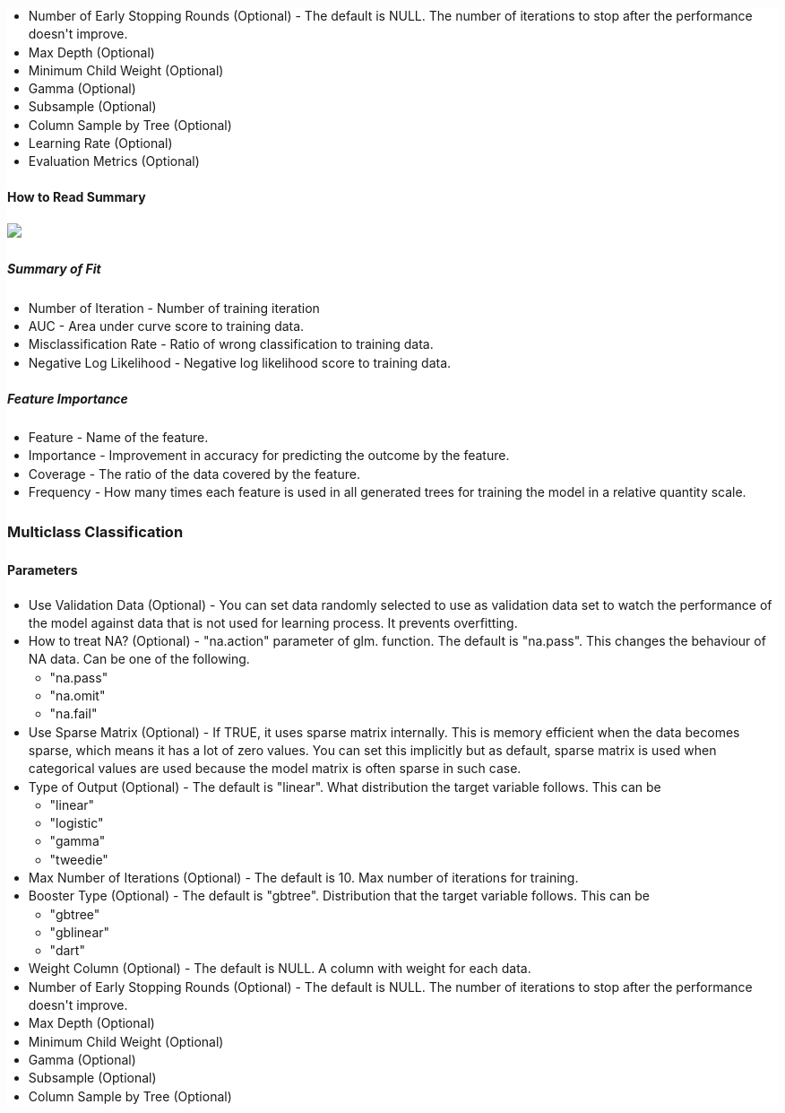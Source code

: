 * Number of Early Stopping Rounds (Optional) - The default is NULL. The number of iterations to stop after the performance doesn't improve.
* Max Depth (Optional)
* Minimum Child Weight (Optional)
* Gamma (Optional)
* Subsample (Optional)
* Column Sample by Tree (Optional)
* Learning Rate (Optional)
* Evaluation Metrics (Optional)

#### How to Read Summary

![](images/xgb_binary_summary.png)

##### Summary of Fit

* Number of Iteration - Number of training iteration
* AUC - Area under curve score to training data.
* Misclassification Rate - Ratio of wrong classification to training data.
* Negative Log Likelihood - Negative log likelihood score to training data.

##### Feature Importance

* Feature - Name of the feature.
* Importance - Improvement in accuracy for predicting the outcome by the feature.
* Coverage - The ratio of the data covered by the feature.
* Frequency - How many times each feature is used in all generated trees for training the model in a relative quantity scale.

### Multiclass Classification

#### Parameters

* Use Validation Data	(Optional) - You can set data randomly selected to use as validation data set to watch the performance of the model against data that is not used for learning process. It prevents overfitting.
* How to treat NA? (Optional) - "na.action" parameter of glm. function. The default is "na.pass". This changes the behaviour of NA data. Can be one of the following.
  * "na.pass"
  * "na.omit"
  * "na.fail"
* Use Sparse Matrix (Optional) - If TRUE, it uses sparse matrix internally. This is memory efficient when the data becomes sparse, which means it has a lot of zero values. You can set this implicitly but as default, sparse matrix is used when categorical values are used because the model matrix is often sparse in such case.
* Type of Output (Optional) - The default is "linear". What distribution the target variable follows. This can be
  * "linear"
  * "logistic"
  * "gamma"
  * "tweedie"
* Max Number of Iterations (Optional) - The default is 10. Max number of iterations for training.
* Booster Type (Optional) - The default is "gbtree". Distribution that the target variable follows. This can be
  * "gbtree"
  * "gblinear"
  * "dart"
* Weight Column (Optional) - The default is NULL. A column with weight for each data.
* Number of Early Stopping Rounds (Optional) - The default is NULL. The number of iterations to stop after the performance doesn't improve.
* Max Depth (Optional)
* Minimum Child Weight (Optional)
* Gamma (Optional)
* Subsample (Optional)
* Column Sample by Tree (Optional)